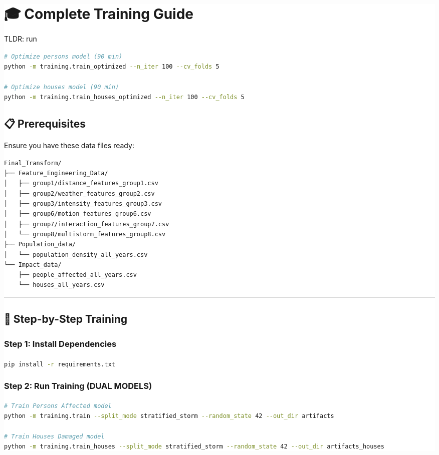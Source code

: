 # 🎓 Complete Training Guide

TLDR: run

```bash
# Optimize persons model (90 min)
python -m training.train_optimized --n_iter 100 --cv_folds 5

# Optimize houses model (90 min)
python -m training.train_houses_optimized --n_iter 100 --cv_folds 5
```

## 📋 **Prerequisites**

Ensure you have these data files ready:

```
Final_Transform/
├── Feature_Engineering_Data/
│   ├── group1/distance_features_group1.csv
│   ├── group2/weather_features_group2.csv
│   ├── group3/intensity_features_group3.csv
│   ├── group6/motion_features_group6.csv
│   ├── group7/interaction_features_group7.csv
│   └── group8/multistorm_features_group8.csv
├── Population_data/
│   └── population_density_all_years.csv
└── Impact_data/
    ├── people_affected_all_years.csv
    └── houses_all_years.csv
```

---

## 🚀 **Step-by-Step Training**

### **Step 1: Install Dependencies**

```bash
pip install -r requirements.txt
```

### **Step 2: Run Training (DUAL MODELS)**

```bash
# Train Persons Affected model
python -m training.train --split_mode stratified_storm --random_state 42 --out_dir artifacts

# Train Houses Damaged model
python -m training.train_houses --split_mode stratified_storm --random_state 42 --out_dir artifacts_houses
```
